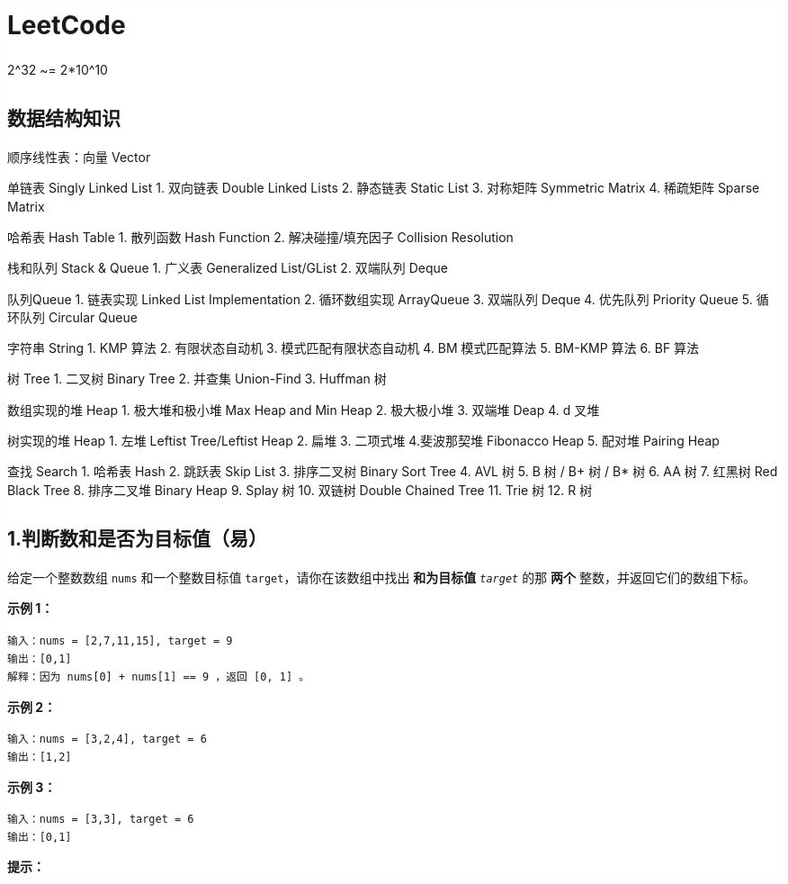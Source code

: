 # LeetCode

2^32 ~= 2*10^10

## 数据结构知识

 顺序线性表：向量 Vector 

单链表 Singly Linked List 1. 双向链表 Double Linked Lists 2. 静态链表 Static List 3. 对称矩阵 Symmetric Matrix 4. 稀疏矩阵 Sparse Matrix 

哈希表 Hash Table 1. 散列函数 Hash Function 2. 解决碰撞/填充因⼦ Collision Resolution 

栈和队列 Stack & Queue 1. ⼴义表 Generalized List/GList 2. 双端队列 Deque 

队列Queue 1. 链表实现 Linked List Implementation 2. 循环数组实现 ArrayQueue 3. 双端队列 Deque 4. 优先队列 Priority Queue 5. 循环队列 Circular Queue 

字符串 String 1. KMP 算法 2. 有限状态⾃动机 3. 模式匹配有限状态⾃动机 4. BM 模式匹配算法 5. BM-KMP 算法 6. BF 算法 

树 Tree 1. ⼆叉树 Binary Tree 2. 并查集 Union-Find 3. Huffman 树 

数组实现的堆 Heap 1. 极⼤堆和极⼩堆 Max Heap and Min Heap 2. 极⼤极⼩堆 3. 双端堆 Deap 4. d 叉堆 

树实现的堆 Heap 1. 左堆 Leftist Tree/Leftist Heap 2. 扁堆 3. ⼆项式堆 4.斐波那契堆 Fibonacco Heap 5. 配对堆 Pairing Heap 

查找 Search 1. 哈希表 Hash 2. 跳跃表 Skip List 3. 排序⼆叉树 Binary Sort Tree 4. AVL 树 5. B 树 / B+ 树 / B* 树 6. AA 树 7. 红⿊树 Red Black Tree 8. 排序⼆叉堆 Binary Heap 9. Splay 树 10. 双链树 Double Chained Tree 11. Trie 树 12. R 树

## 1.判断数和是否为目标值（易）

给定一个整数数组 `nums` 和一个整数目标值 `target`，请你在该数组中找出 **和为目标值** *`target`* 的那 **两个** 整数，并返回它们的数组下标。

**示例 1：**

```
输入：nums = [2,7,11,15], target = 9
输出：[0,1]
解释：因为 nums[0] + nums[1] == 9 ，返回 [0, 1] 。
```

**示例 2：**

```
输入：nums = [3,2,4], target = 6
输出：[1,2]
```

**示例 3：**

```
输入：nums = [3,3], target = 6
输出：[0,1]
```

**提示：**
